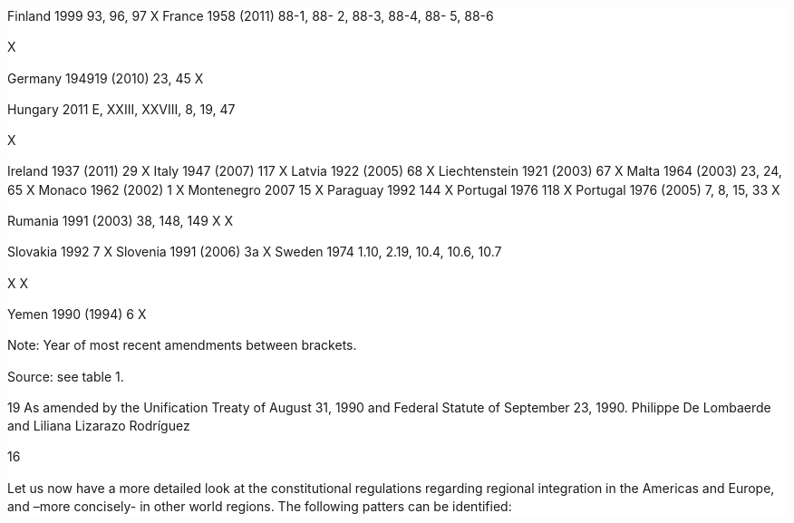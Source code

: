 Finland 1999 93, 96, 97 X
France 1958 (2011) 88-1, 88-
2, 88-3,
88-4, 88-
5, 88-6

X

Germany 194919
(2010)
23, 45 X

Hungary 2011 E, XXIII,
XXVIII, 8,
19, 47

X

Ireland 1937 (2011) 29 X
Italy 1947 (2007) 117 X
Latvia 1922 (2005) 68 X
Liechtenstein 1921 (2003) 67 X
Malta 1964 (2003) 23, 24, 65 X
Monaco 1962 (2002) 1 X
Montenegro 2007 15 X
Paraguay 1992 144 X
Portugal 1976 118 X
Portugal 1976 (2005) 7, 8, 15,
33
X

Rumania 1991 (2003) 38, 148,
149
X X

Slovakia 1992 7 X
Slovenia 1991 (2006) 3a X
Sweden 1974 1.10, 2.19,
10.4, 10.6,
10.7

X X

Yemen 1990 (1994) 6 X

Note: Year of most recent amendments between brackets.

Source: see table 1.


19 As amended by the Unification Treaty of August 31, 1990 and Federal Statute of September 23, 1990.
Philippe De Lombaerde and Liliana Lizarazo Rodríguez

16

Let us now have a more detailed look at the constitutional regulations regarding regional integration in
the Americas and Europe, and –more concisely- in other world regions. The following patters can be
identified:

